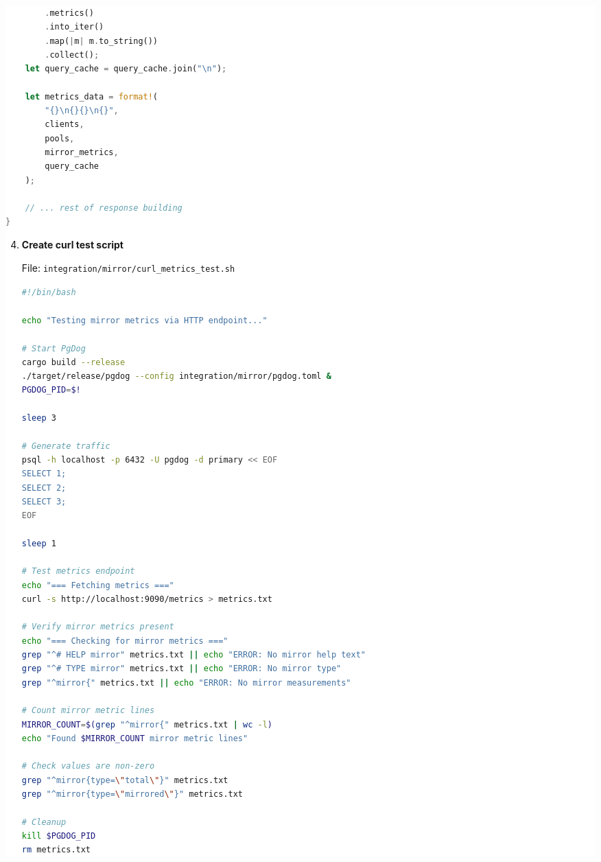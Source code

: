    ```rust
           .metrics()
           .into_iter()
           .map(|m| m.to_string())
           .collect();
       let query_cache = query_cache.join("\n");
       
       let metrics_data = format!(
           "{}\n{}{}\n{}", 
           clients, 
           pools, 
           mirror_metrics,
           query_cache
       );
       
       // ... rest of response building
   }
   ```

4. **Create curl test script**
   
   File: `integration/mirror/curl_metrics_test.sh`
   
   ```bash
   #!/bin/bash
   
   echo "Testing mirror metrics via HTTP endpoint..."
   
   # Start PgDog
   cargo build --release
   ./target/release/pgdog --config integration/mirror/pgdog.toml &
   PGDOG_PID=$!
   
   sleep 3
   
   # Generate traffic
   psql -h localhost -p 6432 -U pgdog -d primary << EOF
   SELECT 1;
   SELECT 2;
   SELECT 3;
   EOF
   
   sleep 1
   
   # Test metrics endpoint
   echo "=== Fetching metrics ==="
   curl -s http://localhost:9090/metrics > metrics.txt
   
   # Verify mirror metrics present
   echo "=== Checking for mirror metrics ==="
   grep "^# HELP mirror" metrics.txt || echo "ERROR: No mirror help text"
   grep "^# TYPE mirror" metrics.txt || echo "ERROR: No mirror type"
   grep "^mirror{" metrics.txt || echo "ERROR: No mirror measurements"
   
   # Count mirror metric lines
   MIRROR_COUNT=$(grep "^mirror{" metrics.txt | wc -l)
   echo "Found $MIRROR_COUNT mirror metric lines"
   
   # Check values are non-zero
   grep "^mirror{type=\"total\"}" metrics.txt
   grep "^mirror{type=\"mirrored\"}" metrics.txt
   
   # Cleanup
   kill $PGDOG_PID
   rm metrics.txt
   ```